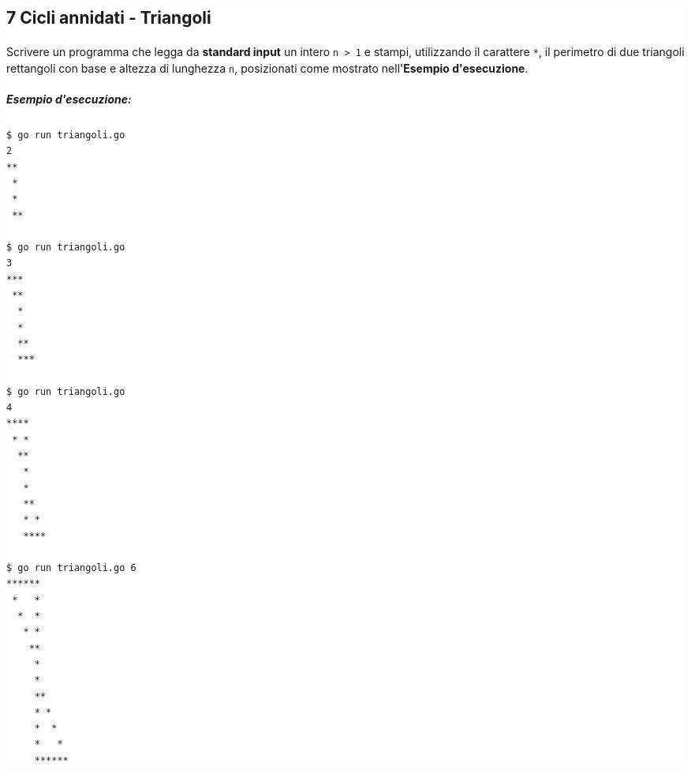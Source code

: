 ## 7 Cicli annidati - Triangoli

Scrivere un programma che legga da **standard input** un intero `n > 1` e stampi, utilizzando il carattere `*`, il perimetro di due triangoli rettangoli con base e altezza di lunghezza `n`, posizionati come mostrato nell'**Esempio d'esecuzione**.
 
##### Esempio d'esecuzione:

```text
$ go run triangoli.go
2
**
 *
 * 
 **

$ go run triangoli.go
3
***
 **
  *
  *  
  ** 
  ***

$ go run triangoli.go
4
****
 * *
  **
   *
   *   
   **  
   * * 
   ****

$ go run triangoli.go 6
******
 *   *
  *  *
   * *
    **
     *
     *     
     **    
     * *   
     *  *  
     *   * 
     ******
```